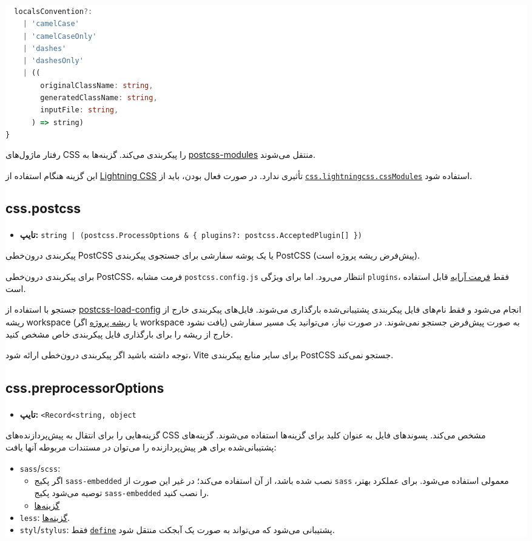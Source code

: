   ```ts
    localsConvention?:
      | 'camelCase'
      | 'camelCaseOnly'
      | 'dashes'
      | 'dashesOnly'
      | ((
          originalClassName: string,
          generatedClassName: string,
          inputFile: string,
        ) => string)
  }
  ```

رفتار ماژول‌های CSS را پیکربندی می‌کند. گزینه‌ها به [postcss-modules](https://github.com/css-modules/postcss-modules) منتقل می‌شوند.

این گزینه هنگام استفاده از [Lightning CSS](../guide/features.md#lightning-css) تأثیری ندارد. در صورت فعال بودن، باید از [`css.lightningcss.cssModules`](https://lightningcss.dev/css-modules.html) استفاده شود.

## css.postcss

- **تایپ:** `string | (postcss.ProcessOptions & { plugins?: postcss.AcceptedPlugin[] })`

پیکربندی درون‌خطی PostCSS یا یک پوشه سفارشی برای جستجوی پیکربندی PostCSS (پیش‌فرض ریشه پروژه است).

برای پیکربندی درون‌خطی PostCSS، فرمت مشابه `postcss.config.js` انتظار می‌رود. اما برای ویژگی `plugins`، فقط [فرمت آرایه](https://github.com/postcss/postcss-load-config/blob/main/README.md#array) قابل استفاده است.

جستجو با استفاده از [postcss-load-config](https://github.com/postcss/postcss-load-config) انجام می‌شود و فقط نام‌های فایل پیکربندی پشتیبانی‌شده بارگذاری می‌شوند. فایل‌های پیکربندی خارج از ریشه workspace (یا [ریشه پروژه](/guide/#index-html-و-ریشه-root-پروژه) اگر workspace یافت نشود) به صورت پیش‌فرض جستجو نمی‌شوند. در صورت نیاز، می‌توانید یک مسیر سفارشی خارج از ریشه را برای بارگذاری فایل پیکربندی خاص مشخص کنید.

توجه داشته باشید اگر پیکربندی درون‌خطی ارائه شود، Vite برای سایر منابع پیکربندی PostCSS جستجو نمی‌کند.

## css.preprocessorOptions

- **تایپ:** `<Record<string, object`

گزینه‌هایی را برای انتقال به پیش‌پردازنده‌های CSS مشخص می‌کند. پسوندهای فایل به عنوان کلید برای گزینه‌ها استفاده می‌شوند. گزینه‌های پشتیبانی‌شده برای هر پیش‌پردازنده را می‌توان در مستندات مربوطه آنها یافت:

- `sass`/`scss`:
  - اگر پکیج `sass-embedded` نصب شده باشد، از آن استفاده می‌کند؛ در غیر این صورت از `sass` معمولی استفاده می‌شود. برای عملکرد بهتر، توصیه می‌شود پکیج `sass-embedded` را نصب کنید.
  - [گزینه‌ها](https://sass-lang.com/documentation/js-api/interfaces/stringoptions/)
- `less`: [گزینه‌ها](https://lesscss.org/usage/#less-options).
- `styl`/`stylus`: فقط [`define`](https://stylus-lang.com/docs/js.html#define-name-node) پشتیبانی می‌شود که می‌تواند به صورت یک آبجکت منتقل شود.
